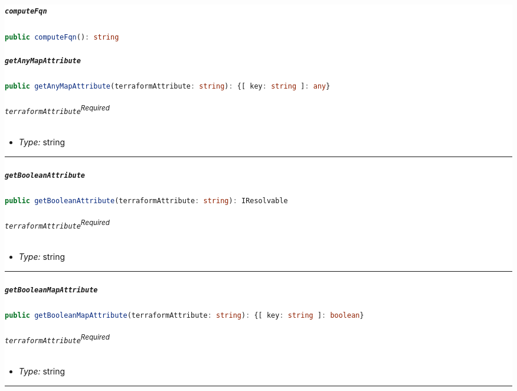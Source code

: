 
##### `computeFqn` <a name="computeFqn" id="@cdktf/provider-cloudflare.queue.QueueSettingsOutputReference.computeFqn"></a>

```typescript
public computeFqn(): string
```

##### `getAnyMapAttribute` <a name="getAnyMapAttribute" id="@cdktf/provider-cloudflare.queue.QueueSettingsOutputReference.getAnyMapAttribute"></a>

```typescript
public getAnyMapAttribute(terraformAttribute: string): {[ key: string ]: any}
```

###### `terraformAttribute`<sup>Required</sup> <a name="terraformAttribute" id="@cdktf/provider-cloudflare.queue.QueueSettingsOutputReference.getAnyMapAttribute.parameter.terraformAttribute"></a>

- *Type:* string

---

##### `getBooleanAttribute` <a name="getBooleanAttribute" id="@cdktf/provider-cloudflare.queue.QueueSettingsOutputReference.getBooleanAttribute"></a>

```typescript
public getBooleanAttribute(terraformAttribute: string): IResolvable
```

###### `terraformAttribute`<sup>Required</sup> <a name="terraformAttribute" id="@cdktf/provider-cloudflare.queue.QueueSettingsOutputReference.getBooleanAttribute.parameter.terraformAttribute"></a>

- *Type:* string

---

##### `getBooleanMapAttribute` <a name="getBooleanMapAttribute" id="@cdktf/provider-cloudflare.queue.QueueSettingsOutputReference.getBooleanMapAttribute"></a>

```typescript
public getBooleanMapAttribute(terraformAttribute: string): {[ key: string ]: boolean}
```

###### `terraformAttribute`<sup>Required</sup> <a name="terraformAttribute" id="@cdktf/provider-cloudflare.queue.QueueSettingsOutputReference.getBooleanMapAttribute.parameter.terraformAttribute"></a>

- *Type:* string

---